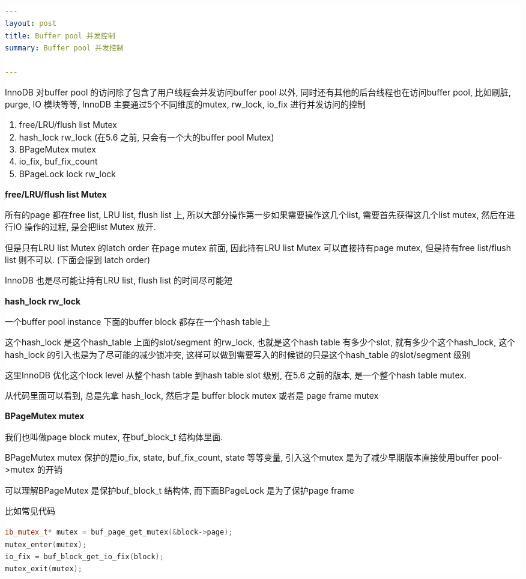 ```yaml
---
layout: post
title: Buffer pool 并发控制
summary: Buffer pool 并发控制

---
```


InnoDB 对buffer pool 的访问除了包含了用户线程会并发访问buffer pool 以外, 同时还有其他的后台线程也在访问buffer pool, 比如刷脏, purge, IO 模块等等, InnoDB 主要通过5个不同维度的mutex, rw_lock, io_fix 进行并发访问的控制

1. free/LRU/flush list Mutex
2. hash_lock rw_lock (在5.6 之前, 只会有一个大的buffer pool Mutex)
3. BPageMutex mutex
4. io_fix, buf_fix_count 
5. BPageLock lock  rw_lock



**free/LRU/flush list Mutex**

所有的page 都在free list, LRU list, flush list 上, 所以大部分操作第一步如果需要操作这几个list, 需要首先获得这几个list mutex, 然后在进行IO 操作的过程, 是会把list Mutex 放开.

但是只有LRU list Mutex 的latch order 在page mutex 前面, 因此持有LRU list Mutex 可以直接持有page mutex, 但是持有free list/flush list 则不可以. (下面会提到 latch order)

InnoDB 也是尽可能让持有LRU list, flush list 的时间尽可能短



**hash_lock rw_lock**

一个buffer pool instance 下面的buffer block 都存在一个hash table上

这个hash_lock 是这个hash_table 上面的slot/segment 的rw_lock, 也就是这个hash table 有多少个slot, 就有多少个这个hash_lock, 这个hash_lock 的引入也是为了尽可能的减少锁冲突, 这样可以做到需要写入的时候锁的只是这个hash_table 的slot/segment 级别

这里InnoDB 优化这个lock level 从整个hash table 到hash table slot 级别, 在5.6 之前的版本, 是一个整个hash table mutex.

从代码里面可以看到, 总是先拿 hash_lock, 然后才是 buffer block mutex 或者是 page frame mutex



**BPageMutex mutex**

我们也叫做page block mutex, 在buf_block_t 结构体里面.

BPageMutex mutex 保护的是io_fix, state, buf_fix_count, state 等等变量, 引入这个mutex 是为了减少早期版本直接使用buffer pool->mutex 的开销

可以理解BPageMutex 是保护buf_block_t 结构体, 而下面BPageLock 是为了保护page frame

比如常见代码

```c++
ib_mutex_t* mutex = buf_page_get_mutex(&block->page);
mutex_enter(mutex);
io_fix = buf_block_get_io_fix(block);
mutex_exit(mutex);
```
